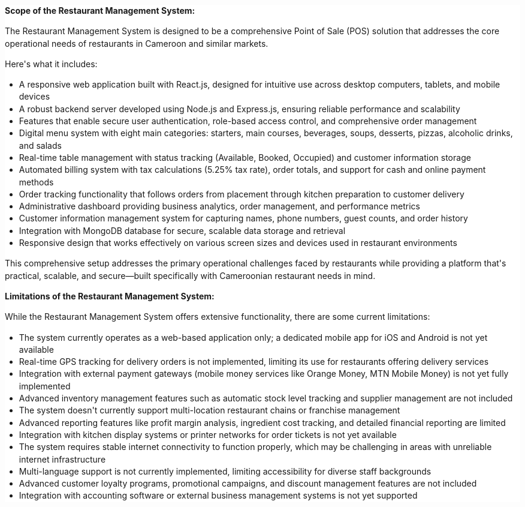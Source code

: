 **Scope of the Restaurant Management System:**

The Restaurant Management System is designed to be a comprehensive Point of Sale (POS) solution that addresses the core operational needs of restaurants in Cameroon and similar markets.

Here's what it includes:

- A responsive web application built with React.js, designed for intuitive use across desktop computers, tablets, and mobile devices
- A robust backend server developed using Node.js and Express.js, ensuring reliable performance and scalability
- Features that enable secure user authentication, role-based access control, and comprehensive order management
- Digital menu system with eight main categories: starters, main courses, beverages, soups, desserts, pizzas, alcoholic drinks, and salads
- Real-time table management with status tracking (Available, Booked, Occupied) and customer information storage
- Automated billing system with tax calculations (5.25% tax rate), order totals, and support for cash and online payment methods
- Order tracking functionality that follows orders from placement through kitchen preparation to customer delivery
- Administrative dashboard providing business analytics, order management, and performance metrics
- Customer information management system for capturing names, phone numbers, guest counts, and order history
- Integration with MongoDB database for secure, scalable data storage and retrieval
- Responsive design that works effectively on various screen sizes and devices used in restaurant environments

This comprehensive setup addresses the primary operational challenges faced by restaurants while providing a platform that's practical, scalable, and secure—built specifically with Cameroonian restaurant needs in mind.

**Limitations of the Restaurant Management System:**

While the Restaurant Management System offers extensive functionality, there are some current limitations:

- The system currently operates as a web-based application only; a dedicated mobile app for iOS and Android is not yet available
- Real-time GPS tracking for delivery orders is not implemented, limiting its use for restaurants offering delivery services
- Integration with external payment gateways (mobile money services like Orange Money, MTN Mobile Money) is not yet fully implemented
- Advanced inventory management features such as automatic stock level tracking and supplier management are not included
- The system doesn't currently support multi-location restaurant chains or franchise management
- Advanced reporting features like profit margin analysis, ingredient cost tracking, and detailed financial reporting are limited
- Integration with kitchen display systems or printer networks for order tickets is not yet available
- The system requires stable internet connectivity to function properly, which may be challenging in areas with unreliable internet infrastructure
- Multi-language support is not currently implemented, limiting accessibility for diverse staff backgrounds
- Advanced customer loyalty programs, promotional campaigns, and discount management features are not included
- Integration with accounting software or external business management systems is not yet supported
